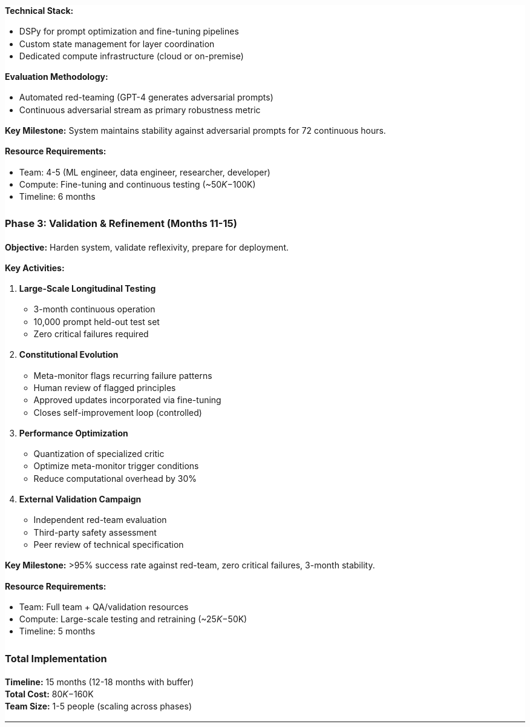 **Technical Stack:**
- DSPy for prompt optimization and fine-tuning pipelines
- Custom state management for layer coordination
- Dedicated compute infrastructure (cloud or on-premise)

**Evaluation Methodology:**
- Automated red-teaming (GPT-4 generates adversarial prompts)
- Continuous adversarial stream as primary robustness metric

**Key Milestone:** System maintains stability against adversarial prompts for 72 continuous hours.

**Resource Requirements:**
- Team: 4-5 (ML engineer, data engineer, researcher, developer)
- Compute: Fine-tuning and continuous testing (~$50K-$100K)
- Timeline: 6 months

### Phase 3: Validation & Refinement (Months 11-15)

**Objective:** Harden system, validate reflexivity, prepare for deployment.

**Key Activities:**
1. **Large-Scale Longitudinal Testing**
   - 3-month continuous operation
   - 10,000 prompt held-out test set
   - Zero critical failures required

2. **Constitutional Evolution**
   - Meta-monitor flags recurring failure patterns
   - Human review of flagged principles
   - Approved updates incorporated via fine-tuning
   - Closes self-improvement loop (controlled)

3. **Performance Optimization**
   - Quantization of specialized critic
   - Optimize meta-monitor trigger conditions
   - Reduce computational overhead by 30%

4. **External Validation Campaign**
   - Independent red-team evaluation
   - Third-party safety assessment
   - Peer review of technical specification

**Key Milestone:** >95% success rate against red-team, zero critical failures, 3-month stability.

**Resource Requirements:**
- Team: Full team + QA/validation resources
- Compute: Large-scale testing and retraining (~$25K-$50K)
- Timeline: 5 months

### Total Implementation

**Timeline:** 15 months (12-18 months with buffer)  
**Total Cost:** $80K-$160K  
**Team Size:** 1-5 people (scaling across phases)

---
